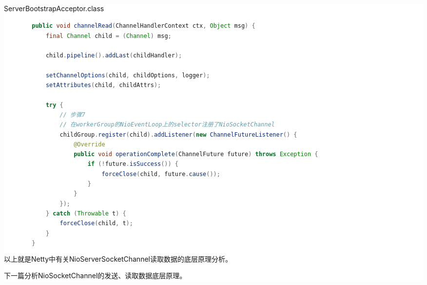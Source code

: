 ServerBootstrapAcceptor.class

```java
        public void channelRead(ChannelHandlerContext ctx, Object msg) {
            final Channel child = (Channel) msg;

            child.pipeline().addLast(childHandler);

            setChannelOptions(child, childOptions, logger);
            setAttributes(child, childAttrs);

            try {
                // 步骤7 
                // 在workerGroup的NioEventLoop上的selector注册了NioSocketChannel
                childGroup.register(child).addListener(new ChannelFutureListener() {
                    @Override
                    public void operationComplete(ChannelFuture future) throws Exception {
                        if (!future.isSuccess()) {
                            forceClose(child, future.cause());
                        }
                    }
                });
            } catch (Throwable t) {
                forceClose(child, t);
            }
        }
```

以上就是Netty中有关NioServerSocketChannel读取数据的底层原理分析。

下一篇分析NioSocketChannel的发送、读取数据底层原理。